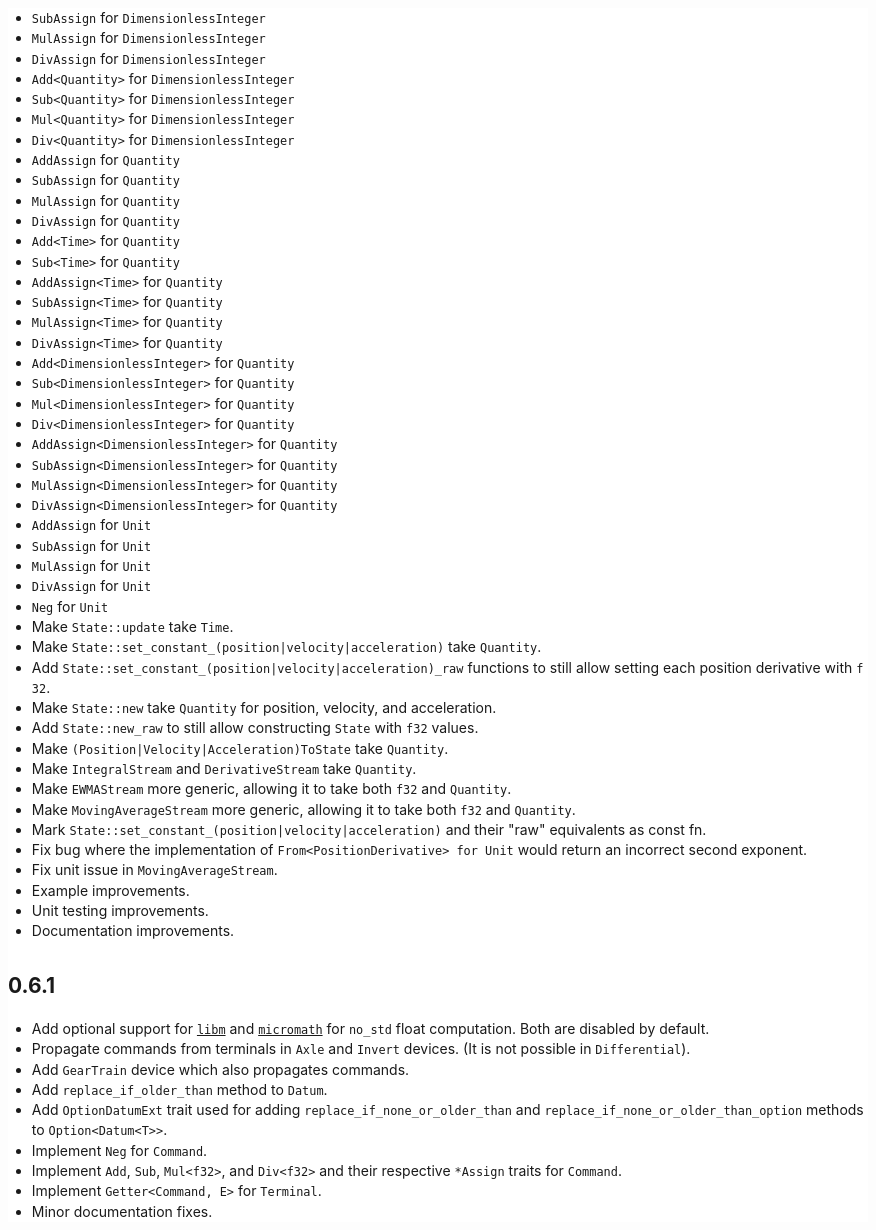   - `SubAssign` for `DimensionlessInteger`
  - `MulAssign` for `DimensionlessInteger`
  - `DivAssign` for `DimensionlessInteger`
  - `Add<Quantity>` for `DimensionlessInteger`
  - `Sub<Quantity>` for `DimensionlessInteger`
  - `Mul<Quantity>` for `DimensionlessInteger`
  - `Div<Quantity>` for `DimensionlessInteger`
  - `AddAssign` for `Quantity`
  - `SubAssign` for `Quantity`
  - `MulAssign` for `Quantity`
  - `DivAssign` for `Quantity`
  - `Add<Time>` for `Quantity`
  - `Sub<Time>` for `Quantity`
  - `AddAssign<Time>` for `Quantity`
  - `SubAssign<Time>` for `Quantity`
  - `MulAssign<Time>` for `Quantity`
  - `DivAssign<Time>` for `Quantity`
  - `Add<DimensionlessInteger>` for `Quantity`
  - `Sub<DimensionlessInteger>` for `Quantity`
  - `Mul<DimensionlessInteger>` for `Quantity`
  - `Div<DimensionlessInteger>` for `Quantity`
  - `AddAssign<DimensionlessInteger>` for `Quantity`
  - `SubAssign<DimensionlessInteger>` for `Quantity`
  - `MulAssign<DimensionlessInteger>` for `Quantity`
  - `DivAssign<DimensionlessInteger>` for `Quantity`
  - `AddAssign` for `Unit`
  - `SubAssign` for `Unit`
  - `MulAssign` for `Unit`
  - `DivAssign` for `Unit`
  - `Neg` for `Unit`
- Make `State::update` take `Time`.
- Make `State::set_constant_(position|velocity|acceleration)` take `Quantity`.
- Add `State::set_constant_(position|velocity|acceleration)_raw` functions to still allow setting each position derivative with `f32`.
- Make `State::new` take `Quantity` for position, velocity, and acceleration.
- Add `State::new_raw` to still allow constructing `State` with `f32` values.
- Make `(Position|Velocity|Acceleration)ToState` take `Quantity`.
- Make `IntegralStream` and `DerivativeStream` take `Quantity`.
- Make `EWMAStream` more generic, allowing it to take both `f32` and `Quantity`.
- Make `MovingAverageStream` more generic, allowing it to take both `f32` and `Quantity`.
- Mark `State::set_constant_(position|velocity|acceleration)` and their "raw" equivalents as const fn.
- Fix bug where the implementation of `From<PositionDerivative> for Unit` would return an incorrect second exponent.
- Fix unit issue in `MovingAverageStream`.
- Example improvements.
- Unit testing improvements.
- Documentation improvements.
## 0.6.1
- Add optional support for [`libm`](https://crates.io/crates/libm) and [`micromath`](https://crates.io/crates/micromath) for `no_std` float computation. Both are disabled by default.
- Propagate commands from terminals in `Axle` and `Invert` devices. (It is not possible in `Differential`).
- Add `GearTrain` device which also propagates commands.
- Add `replace_if_older_than` method to `Datum`.
- Add `OptionDatumExt` trait used for adding `replace_if_none_or_older_than` and `replace_if_none_or_older_than_option` methods to `Option<Datum<T>>`.
- Implement `Neg` for `Command`.
- Implement `Add`, `Sub`, `Mul<f32>`, and `Div<f32>` and their respective `*Assign` traits for `Command`.
- Implement `Getter<Command, E>` for `Terminal`.
- Minor documentation fixes.
